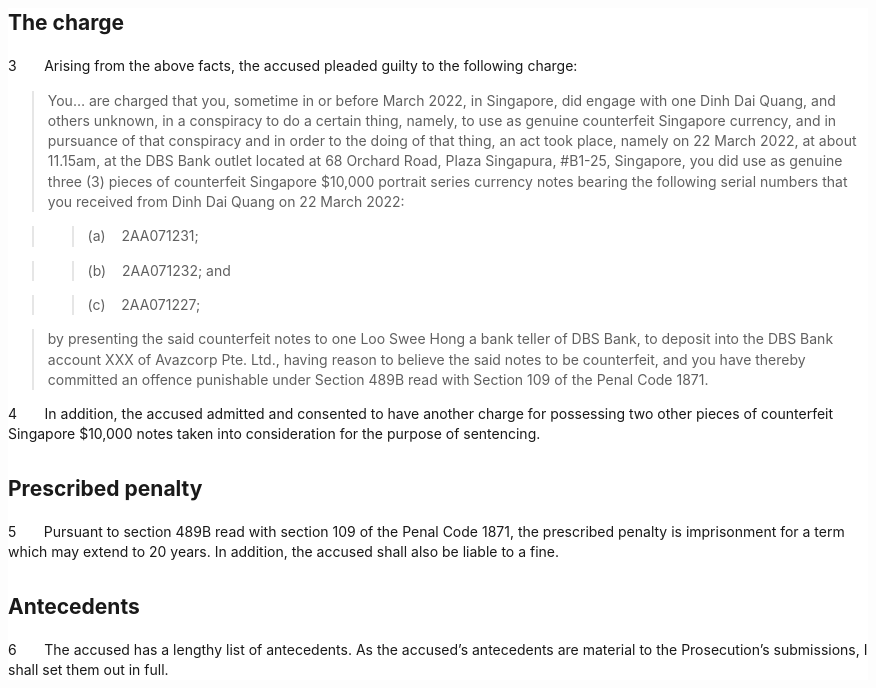 ## The charge

3       Arising from the above facts, the accused pleaded guilty to the following charge:

> You… are charged that you, sometime in or before March 2022, in Singapore, did engage with one Dinh Dai Quang, and others unknown, in a conspiracy to do a certain thing, namely, to use as genuine counterfeit Singapore currency, and in pursuance of that conspiracy and in order to the doing of that thing, an act took place, namely on 22 March 2022, at about 11.15am, at the DBS Bank outlet located at 68 Orchard Road, Plaza Singapura, #B1-25, Singapore, you did use as genuine three (3) pieces of counterfeit Singapore $10,000 portrait series currency notes bearing the following serial numbers that you received from Dinh Dai Quang on 22 March 2022:

>> (a)    2AA071231;

>> (b)    2AA071232; and

>> (c)    2AA071227;

> by presenting the said counterfeit notes to one Loo Swee Hong a bank teller of DBS Bank, to deposit into the DBS Bank account XXX of Avazcorp Pte. Ltd., having reason to believe the said notes to be counterfeit, and you have thereby committed an offence punishable under Section 489B read with Section 109 of the Penal Code 1871.

4       In addition, the accused admitted and consented to have another charge for possessing two other pieces of counterfeit Singapore $10,000 notes taken into consideration for the purpose of sentencing.

## Prescribed penalty

5       Pursuant to section 489B read with section 109 of the Penal Code 1871, the prescribed penalty is imprisonment for a term which may extend to 20 years. In addition, the accused shall also be liable to a fine.

## Antecedents

6       The accused has a lengthy list of antecedents. As the accused’s antecedents are material to the Prosecution’s submissions, I shall set them out in full.
